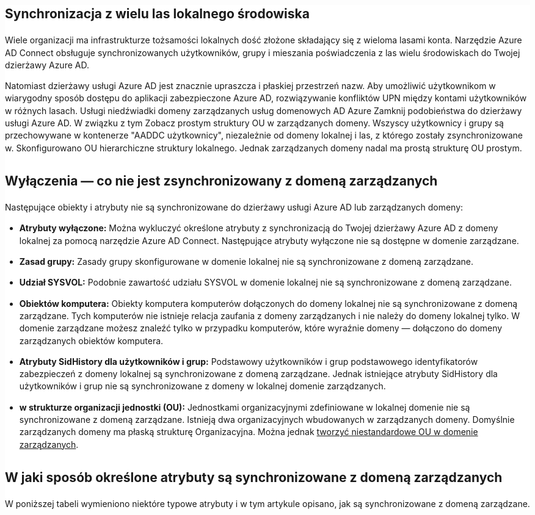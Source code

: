 
## <a name="synchronization-from-a-multi-forest-on-premises-environment"></a>Synchronizacja z wielu las lokalnego środowiska
Wiele organizacji ma infrastrukturze tożsamości lokalnych dość złożone składający się z wieloma lasami konta. Narzędzie Azure AD Connect obsługuje synchronizowanych użytkowników, grupy i mieszania poświadczenia z las wielu środowiskach do Twojej dzierżawy Azure AD.

Natomiast dzierżawy usługi Azure AD jest znacznie upraszcza i płaskiej przestrzeń nazw. Aby umożliwić użytkownikom w wiarygodny sposób dostępu do aplikacji zabezpieczone Azure AD, rozwiązywanie konfliktów UPN między kontami użytkowników w różnych lasach. Usługi niedźwiadki domeny zarządzanych usług domenowych AD Azure Zamknij podobieństwa do dzierżawy usługi Azure AD. W związku z tym Zobacz prostym struktury OU w zarządzanych domeny. Wszyscy użytkownicy i grupy są przechowywane w kontenerze "AADDC użytkownicy", niezależnie od domeny lokalnej i las, z którego zostały zsynchronizowane w. Skonfigurowano OU hierarchiczne struktury lokalnego. Jednak zarządzanych domeny nadal ma prostą strukturę OU prostym.


## <a name="exclusions---what-isnt-synchronized-to-your-managed-domain"></a>Wyłączenia — co nie jest zsynchronizowany z domeną zarządzanych
Następujące obiekty i atrybuty nie są synchronizowane do dzierżawy usługi Azure AD lub zarządzanych domeny:

- **Atrybuty wyłączone:** Można wykluczyć określone atrybuty z synchronizacją do Twojej dzierżawy Azure AD z domeny lokalnej za pomocą narzędzie Azure AD Connect. Następujące atrybuty wyłączone nie są dostępne w domenie zarządzane.

- **Zasad grupy:** Zasady grupy skonfigurowane w domenie lokalnej nie są synchronizowane z domeną zarządzane.

- **Udział SYSVOL:** Podobnie zawartość udziału SYSVOL w domenie lokalnej nie są synchronizowane z domeną zarządzane.

- **Obiektów komputera:** Obiekty komputera komputerów dołączonych do domeny lokalnej nie są synchronizowane z domeną zarządzane. Tych komputerów nie istnieje relacja zaufania z domeny zarządzanych i nie należy do domeny lokalnej tylko. W domenie zarządzane możesz znaleźć tylko w przypadku komputerów, które wyraźnie domeny — dołączono do domeny zarządzanych obiektów komputera.

- **Atrybuty SidHistory dla użytkowników i grup:** Podstawowy użytkowników i grup podstawowego identyfikatorów zabezpieczeń z domeny lokalnej są synchronizowane z domeną zarządzane. Jednak istniejące atrybuty SidHistory dla użytkowników i grup nie są synchronizowane z domeny w lokalnej domenie zarządzanych.

- **w strukturze organizacji jednostki (OU):** Jednostkami organizacyjnymi zdefiniowane w lokalnej domenie nie są synchronizowane z domeną zarządzane. Istnieją dwa organizacyjnych wbudowanych w zarządzanych domeny. Domyślnie zarządzanych domeny ma płaską strukturę Organizacyjna. Można jednak [tworzyć niestandardowe OU w domenie zarządzanych](./active-directory-ds-admin-guide-create-ou.md).


## <a name="how-specific-attributes-are-synchronized-to-your-managed-domain"></a>W jaki sposób określone atrybuty są synchronizowane z domeną zarządzanych
W poniższej tabeli wymieniono niektóre typowe atrybuty i w tym artykule opisano, jak są synchronizowane z domeną zarządzane.
